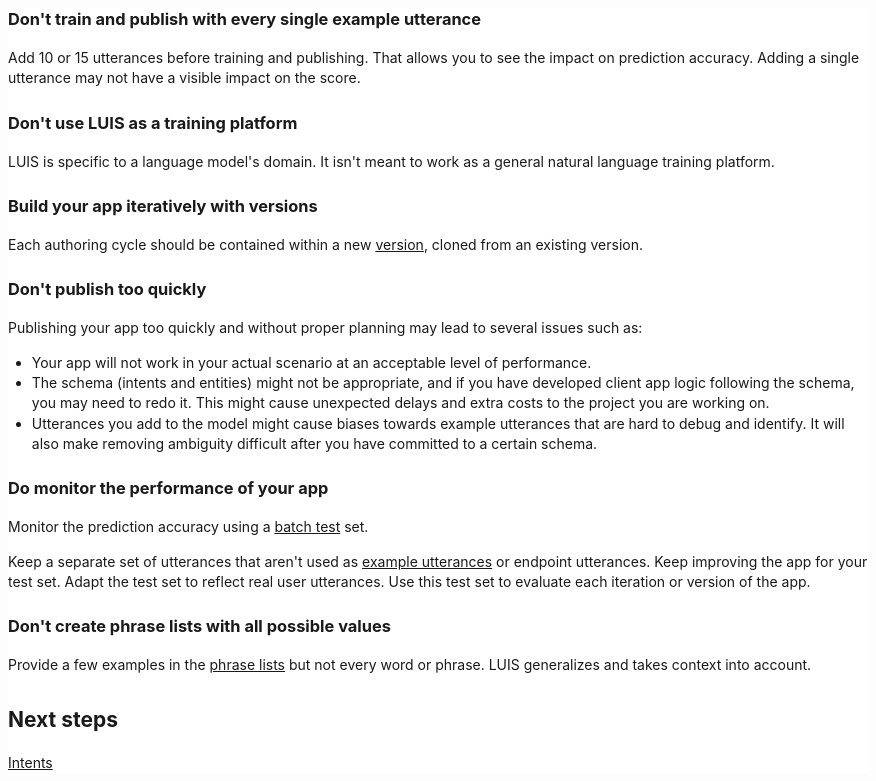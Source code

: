 ### Don't train and publish with every single example utterance

Add 10 or 15 utterances before training and publishing. That allows you to see the impact on prediction accuracy. Adding a single utterance may not have a visible impact on the score.

### Don't use LUIS as a training platform

LUIS is specific to a language model's domain. It isn't meant to work as a general natural language training platform.

### Build your app iteratively with versions

Each authoring cycle should be contained within a new [version](../concepts/application-design.md), cloned from an existing version.

### Don't publish too quickly

Publishing your app too quickly and without proper planning may lead to several issues such as:

* Your app will not work in your actual scenario at an acceptable level of performance.
* The schema (intents and entities) might not be appropriate, and if you have developed client app logic following the schema, you may need to redo it. This might cause unexpected delays and extra costs to the project you are working on.
* Utterances you add to the model might cause biases towards example utterances that are hard to debug and identify. It will also make removing ambiguity difficult after you have committed to a certain schema.

### Do monitor the performance of your app

Monitor the prediction accuracy using a [batch test](../luis-how-to-batch-test.md) set.

Keep a separate set of utterances that aren't used as [example utterances](utterances.md) or endpoint utterances. Keep improving the app for your test set. Adapt the test set to reflect real user utterances. Use this test set to evaluate each iteration or version of the app.

### Don't create phrase lists with all possible values

Provide a few examples in the [phrase lists](patterns-features.md#create-a-phrase-list-for-a-concept) but not every word or phrase. LUIS generalizes and takes context into account.

## Next steps
[Intents](intents.md)
